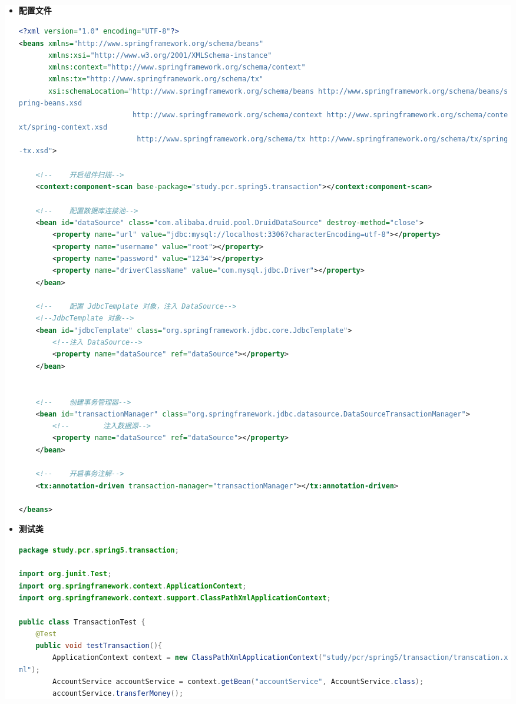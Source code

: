 * **配置文件**

  ```xml
  <?xml version="1.0" encoding="UTF-8"?>
  <beans xmlns="http://www.springframework.org/schema/beans"
         xmlns:xsi="http://www.w3.org/2001/XMLSchema-instance"
         xmlns:context="http://www.springframework.org/schema/context"
         xmlns:tx="http://www.springframework.org/schema/tx"
         xsi:schemaLocation="http://www.springframework.org/schema/beans http://www.springframework.org/schema/beans/spring-beans.xsd
                             http://www.springframework.org/schema/context http://www.springframework.org/schema/context/spring-context.xsd
                              http://www.springframework.org/schema/tx http://www.springframework.org/schema/tx/spring-tx.xsd">
  
      <!--    开启组件扫描-->
      <context:component-scan base-package="study.pcr.spring5.transaction"></context:component-scan>
  
      <!--    配置数据库连接池-->
      <bean id="dataSource" class="com.alibaba.druid.pool.DruidDataSource" destroy-method="close">
          <property name="url" value="jdbc:mysql://localhost:3306?characterEncoding=utf-8"></property>
          <property name="username" value="root"></property>
          <property name="password" value="1234"></property>
          <property name="driverClassName" value="com.mysql.jdbc.Driver"></property>
      </bean>
  
      <!--    配置 JdbcTemplate 对象，注入 DataSource-->
      <!--JdbcTemplate 对象-->
      <bean id="jdbcTemplate" class="org.springframework.jdbc.core.JdbcTemplate">
          <!--注入 DataSource-->
          <property name="dataSource" ref="dataSource"></property>
      </bean>
  
  
      <!--    创建事务管理器-->
      <bean id="transactionManager" class="org.springframework.jdbc.datasource.DataSourceTransactionManager">
          <!--        注入数据源-->
          <property name="dataSource" ref="dataSource"></property>
      </bean>
  
      <!--    开启事务注解-->
      <tx:annotation-driven transaction-manager="transactionManager"></tx:annotation-driven>
      
  </beans>
  ```

* **测试类**

  ```java
  package study.pcr.spring5.transaction;
  
  import org.junit.Test;
  import org.springframework.context.ApplicationContext;
  import org.springframework.context.support.ClassPathXmlApplicationContext;
  
  public class TransactionTest {
      @Test
      public void testTransaction(){
          ApplicationContext context = new ClassPathXmlApplicationContext("study/pcr/spring5/transaction/transcation.xml");
          AccountService accountService = context.getBean("accountService", AccountService.class);
          accountService.transferMoney();
  ```